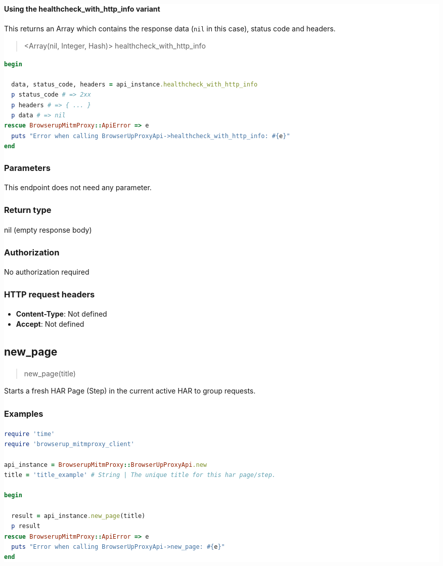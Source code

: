 #### Using the healthcheck_with_http_info variant

This returns an Array which contains the response data (`nil` in this case), status code and headers.

> <Array(nil, Integer, Hash)> healthcheck_with_http_info

```ruby
begin
  
  data, status_code, headers = api_instance.healthcheck_with_http_info
  p status_code # => 2xx
  p headers # => { ... }
  p data # => nil
rescue BrowserupMitmProxy::ApiError => e
  puts "Error when calling BrowserUpProxyApi->healthcheck_with_http_info: #{e}"
end
```

### Parameters

This endpoint does not need any parameter.

### Return type

nil (empty response body)

### Authorization

No authorization required

### HTTP request headers

- **Content-Type**: Not defined
- **Accept**: Not defined


## new_page

> <Har> new_page(title)



Starts a fresh HAR Page (Step) in the current active HAR to group requests.

### Examples

```ruby
require 'time'
require 'browserup_mitmproxy_client'

api_instance = BrowserupMitmProxy::BrowserUpProxyApi.new
title = 'title_example' # String | The unique title for this har page/step.

begin
  
  result = api_instance.new_page(title)
  p result
rescue BrowserupMitmProxy::ApiError => e
  puts "Error when calling BrowserUpProxyApi->new_page: #{e}"
end
```
